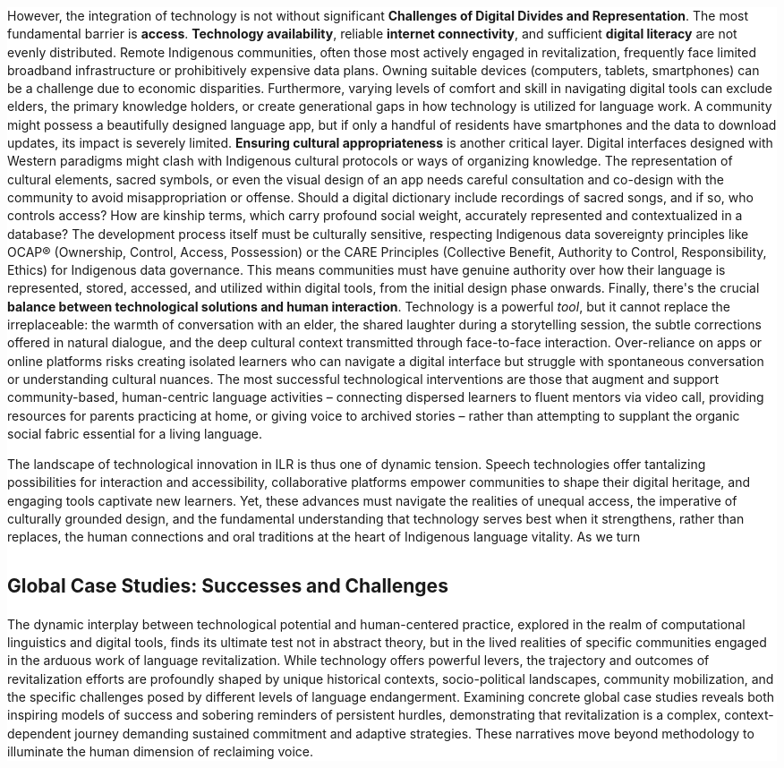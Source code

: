 However, the integration of technology is not without significant **Challenges of Digital Divides and Representation**. The most fundamental barrier is **access**. **Technology availability**, reliable **internet connectivity**, and sufficient **digital literacy** are not evenly distributed. Remote Indigenous communities, often those most actively engaged in revitalization, frequently face limited broadband infrastructure or prohibitively expensive data plans. Owning suitable devices (computers, tablets, smartphones) can be a challenge due to economic disparities. Furthermore, varying levels of comfort and skill in navigating digital tools can exclude elders, the primary knowledge holders, or create generational gaps in how technology is utilized for language work. A community might possess a beautifully designed language app, but if only a handful of residents have smartphones and the data to download updates, its impact is severely limited. **Ensuring cultural appropriateness** is another critical layer. Digital interfaces designed with Western paradigms might clash with Indigenous cultural protocols or ways of organizing knowledge. The representation of cultural elements, sacred symbols, or even the visual design of an app needs careful consultation and co-design with the community to avoid misappropriation or offense. Should a digital dictionary include recordings of sacred songs, and if so, who controls access? How are kinship terms, which carry profound social weight, accurately represented and contextualized in a database? The development process itself must be culturally sensitive, respecting Indigenous data sovereignty principles like OCAP® (Ownership, Control, Access, Possession) or the CARE Principles (Collective Benefit, Authority to Control, Responsibility, Ethics) for Indigenous data governance. This means communities must have genuine authority over how their language is represented, stored, accessed, and utilized within digital tools, from the initial design phase onwards. Finally, there's the crucial **balance between technological solutions and human interaction**. Technology is a powerful *tool*, but it cannot replace the irreplaceable: the warmth of conversation with an elder, the shared laughter during a storytelling session, the subtle corrections offered in natural dialogue, and the deep cultural context transmitted through face-to-face interaction. Over-reliance on apps or online platforms risks creating isolated learners who can navigate a digital interface but struggle with spontaneous conversation or understanding cultural nuances. The most successful technological interventions are those that augment and support community-based, human-centric language activities – connecting dispersed learners to fluent mentors via video call, providing resources for parents practicing at home, or giving voice to archived stories – rather than attempting to supplant the organic social fabric essential for a living language.

The landscape of technological innovation in ILR is thus one of dynamic tension. Speech technologies offer tantalizing possibilities for interaction and accessibility, collaborative platforms empower communities to shape their digital heritage, and engaging tools captivate new learners. Yet, these advances must navigate the realities of unequal access, the imperative of culturally grounded design, and the fundamental understanding that technology serves best when it strengthens, rather than replaces, the human connections and oral traditions at the heart of Indigenous language vitality. As we turn

## Global Case Studies: Successes and Challenges

The dynamic interplay between technological potential and human-centered practice, explored in the realm of computational linguistics and digital tools, finds its ultimate test not in abstract theory, but in the lived realities of specific communities engaged in the arduous work of language revitalization. While technology offers powerful levers, the trajectory and outcomes of revitalization efforts are profoundly shaped by unique historical contexts, socio-political landscapes, community mobilization, and the specific challenges posed by different levels of language endangerment. Examining concrete global case studies reveals both inspiring models of success and sobering reminders of persistent hurdles, demonstrating that revitalization is a complex, context-dependent journey demanding sustained commitment and adaptive strategies. These narratives move beyond methodology to illuminate the human dimension of reclaiming voice.
